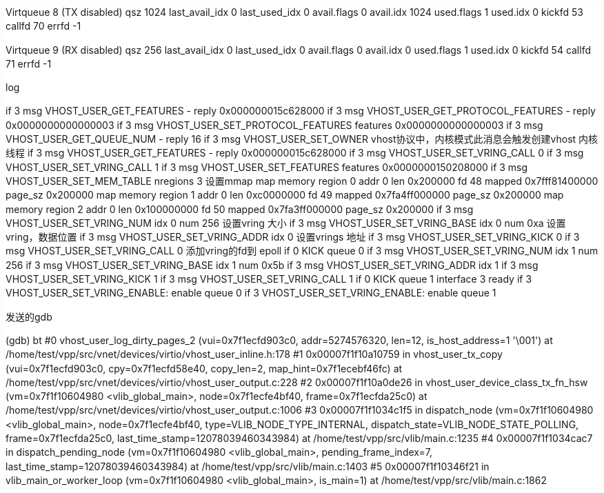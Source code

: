  Virtqueue 8 (TX disabled)
  qsz 1024 last_avail_idx 0 last_used_idx 0
  avail.flags 0 avail.idx 1024 used.flags 1 used.idx 0
  kickfd 53 callfd 70 errfd -1

 Virtqueue 9 (RX disabled)
  qsz 256 last_avail_idx 0 last_used_idx 0
  avail.flags 0 avail.idx 0 used.flags 1 used.idx 0
  kickfd 54 callfd 71 errfd -1

log

if 3 msg VHOST_USER_GET_FEATURES - reply 0x000000015c628000
if 3 msg VHOST_USER_GET_PROTOCOL_FEATURES - reply 0x0000000000000003
if 3 msg VHOST_USER_SET_PROTOCOL_FEATURES features 0x0000000000000003
if 3 msg VHOST_USER_GET_QUEUE_NUM - reply 16
if 3 msg VHOST_USER_SET_OWNER   vhost协议中，内核模式此消息会触发创建vhost 内核线程
if 3 msg VHOST_USER_GET_FEATURES - reply 0x000000015c628000
if 3 msg VHOST_USER_SET_VRING_CALL 0
if 3 msg VHOST_USER_SET_VRING_CALL 1
if 3 msg VHOST_USER_SET_FEATURES features 0x0000000150208000
if 3 msg VHOST_USER_SET_MEM_TABLE nregions 3   设置mmap
map memory region 0 addr 0 len 0x200000 fd 48 mapped 0x7fff81400000 page_sz 0x200000
map memory region 1 addr 0 len 0xc0000000 fd 49 mapped 0x7fa4ff000000 page_sz 0x200000
map memory region 2 addr 0 len 0x100000000 fd 50 mapped 0x7fa3ff000000 page_sz 0x200000
if 3 msg VHOST_USER_SET_VRING_NUM idx 0 num 256   设置vring 大小
if 3 msg VHOST_USER_SET_VRING_BASE idx 0 num 0xa  设置vring，数据位置
if 3 msg VHOST_USER_SET_VRING_ADDR idx 0          设置vrings 地址
if 3 msg VHOST_USER_SET_VRING_KICK 0 
if 3 msg VHOST_USER_SET_VRING_CALL 0   添加vring的fd到 epoll
if 0 KICK queue 0
if 3 msg VHOST_USER_SET_VRING_NUM idx 1 num 256
if 3 msg VHOST_USER_SET_VRING_BASE idx 1 num 0x5b
if 3 msg VHOST_USER_SET_VRING_ADDR idx 1
if 3 msg VHOST_USER_SET_VRING_KICK 1
if 3 msg VHOST_USER_SET_VRING_CALL 1
if 0 KICK queue 1
interface 3 ready
if 3 VHOST_USER_SET_VRING_ENABLE: enable queue 0
if 3 VHOST_USER_SET_VRING_ENABLE: enable queue 1







发送的gdb



(gdb) bt
#0  vhost_user_log_dirty_pages_2 (vui=0x7f1ecfd903c0, addr=5274576320, len=12, is_host_address=1 '\001') at /home/test/vpp/src/vnet/devices/virtio/vhost_user_inline.h:178
#1  0x00007f1f10a10759 in vhost_user_tx_copy (vui=0x7f1ecfd903c0, cpy=0x7f1ecfd58e40, copy_len=2, map_hint=0x7f1ecebf46fc)
    at /home/test/vpp/src/vnet/devices/virtio/vhost_user_output.c:228
#2  0x00007f1f10a0de26 in vhost_user_device_class_tx_fn_hsw (vm=0x7f1f10604980 <vlib_global_main>, node=0x7f1ecfe4bf40, frame=0x7f1ecfda25c0)
    at /home/test/vpp/src/vnet/devices/virtio/vhost_user_output.c:1006
#3  0x00007f1f1034c1f5 in dispatch_node (vm=0x7f1f10604980 <vlib_global_main>, node=0x7f1ecfe4bf40, type=VLIB_NODE_TYPE_INTERNAL, dispatch_state=VLIB_NODE_STATE_POLLING, 
    frame=0x7f1ecfda25c0, last_time_stamp=12078039460343984) at /home/test/vpp/src/vlib/main.c:1235
#4  0x00007f1f1034cac7 in dispatch_pending_node (vm=0x7f1f10604980 <vlib_global_main>, pending_frame_index=7, last_time_stamp=12078039460343984)
    at /home/test/vpp/src/vlib/main.c:1403
#5  0x00007f1f10346f21 in vlib_main_or_worker_loop (vm=0x7f1f10604980 <vlib_global_main>, is_main=1) at /home/test/vpp/src/vlib/main.c:1862